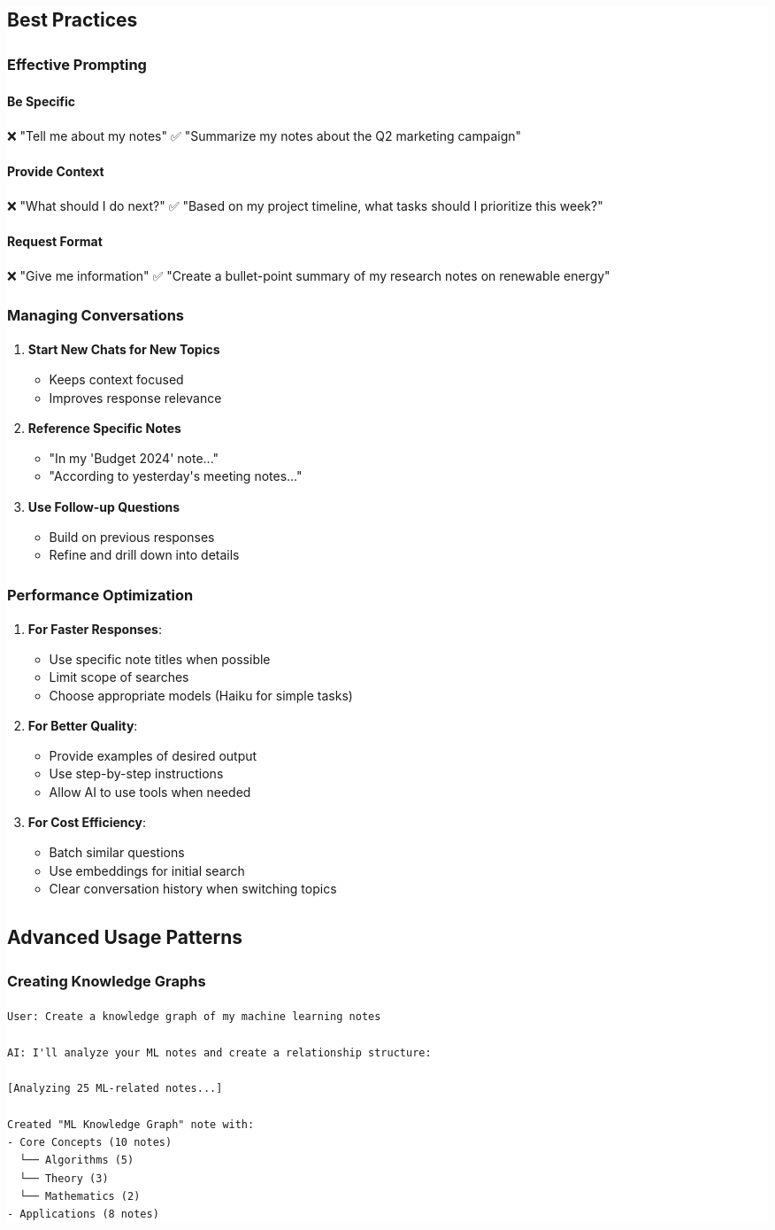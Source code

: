 ## Best Practices

### Effective Prompting

#### Be Specific
❌ "Tell me about my notes"
✅ "Summarize my notes about the Q2 marketing campaign"

#### Provide Context
❌ "What should I do next?"
✅ "Based on my project timeline, what tasks should I prioritize this week?"

#### Request Format
❌ "Give me information"
✅ "Create a bullet-point summary of my research notes on renewable energy"

### Managing Conversations

1. **Start New Chats for New Topics**
   - Keeps context focused
   - Improves response relevance

2. **Reference Specific Notes**
   - "In my 'Budget 2024' note..."
   - "According to yesterday's meeting notes..."

3. **Use Follow-up Questions**
   - Build on previous responses
   - Refine and drill down into details

### Performance Optimization

1. **For Faster Responses**:
   - Use specific note titles when possible
   - Limit scope of searches
   - Choose appropriate models (Haiku for simple tasks)

2. **For Better Quality**:
   - Provide examples of desired output
   - Use step-by-step instructions
   - Allow AI to use tools when needed

3. **For Cost Efficiency**:
   - Batch similar questions
   - Use embeddings for initial search
   - Clear conversation history when switching topics

## Advanced Usage Patterns

### Creating Knowledge Graphs

```
User: Create a knowledge graph of my machine learning notes

AI: I'll analyze your ML notes and create a relationship structure:

[Analyzing 25 ML-related notes...]

Created "ML Knowledge Graph" note with:
- Core Concepts (10 notes)
  └── Algorithms (5)
  └── Theory (3)
  └── Mathematics (2)
- Applications (8 notes)
```